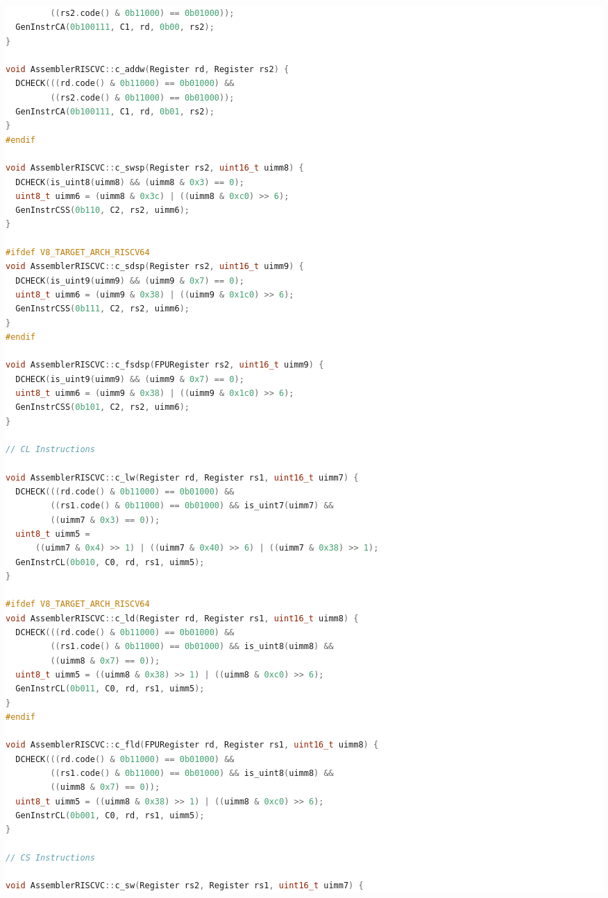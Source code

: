 ```cpp
         ((rs2.code() & 0b11000) == 0b01000));
  GenInstrCA(0b100111, C1, rd, 0b00, rs2);
}

void AssemblerRISCVC::c_addw(Register rd, Register rs2) {
  DCHECK(((rd.code() & 0b11000) == 0b01000) &&
         ((rs2.code() & 0b11000) == 0b01000));
  GenInstrCA(0b100111, C1, rd, 0b01, rs2);
}
#endif

void AssemblerRISCVC::c_swsp(Register rs2, uint16_t uimm8) {
  DCHECK(is_uint8(uimm8) && (uimm8 & 0x3) == 0);
  uint8_t uimm6 = (uimm8 & 0x3c) | ((uimm8 & 0xc0) >> 6);
  GenInstrCSS(0b110, C2, rs2, uimm6);
}

#ifdef V8_TARGET_ARCH_RISCV64
void AssemblerRISCVC::c_sdsp(Register rs2, uint16_t uimm9) {
  DCHECK(is_uint9(uimm9) && (uimm9 & 0x7) == 0);
  uint8_t uimm6 = (uimm9 & 0x38) | ((uimm9 & 0x1c0) >> 6);
  GenInstrCSS(0b111, C2, rs2, uimm6);
}
#endif

void AssemblerRISCVC::c_fsdsp(FPURegister rs2, uint16_t uimm9) {
  DCHECK(is_uint9(uimm9) && (uimm9 & 0x7) == 0);
  uint8_t uimm6 = (uimm9 & 0x38) | ((uimm9 & 0x1c0) >> 6);
  GenInstrCSS(0b101, C2, rs2, uimm6);
}

// CL Instructions

void AssemblerRISCVC::c_lw(Register rd, Register rs1, uint16_t uimm7) {
  DCHECK(((rd.code() & 0b11000) == 0b01000) &&
         ((rs1.code() & 0b11000) == 0b01000) && is_uint7(uimm7) &&
         ((uimm7 & 0x3) == 0));
  uint8_t uimm5 =
      ((uimm7 & 0x4) >> 1) | ((uimm7 & 0x40) >> 6) | ((uimm7 & 0x38) >> 1);
  GenInstrCL(0b010, C0, rd, rs1, uimm5);
}

#ifdef V8_TARGET_ARCH_RISCV64
void AssemblerRISCVC::c_ld(Register rd, Register rs1, uint16_t uimm8) {
  DCHECK(((rd.code() & 0b11000) == 0b01000) &&
         ((rs1.code() & 0b11000) == 0b01000) && is_uint8(uimm8) &&
         ((uimm8 & 0x7) == 0));
  uint8_t uimm5 = ((uimm8 & 0x38) >> 1) | ((uimm8 & 0xc0) >> 6);
  GenInstrCL(0b011, C0, rd, rs1, uimm5);
}
#endif

void AssemblerRISCVC::c_fld(FPURegister rd, Register rs1, uint16_t uimm8) {
  DCHECK(((rd.code() & 0b11000) == 0b01000) &&
         ((rs1.code() & 0b11000) == 0b01000) && is_uint8(uimm8) &&
         ((uimm8 & 0x7) == 0));
  uint8_t uimm5 = ((uimm8 & 0x38) >> 1) | ((uimm8 & 0xc0) >> 6);
  GenInstrCL(0b001, C0, rd, rs1, uimm5);
}

// CS Instructions

void AssemblerRISCVC::c_sw(Register rs2, Register rs1, uint16_t uimm7) {
```